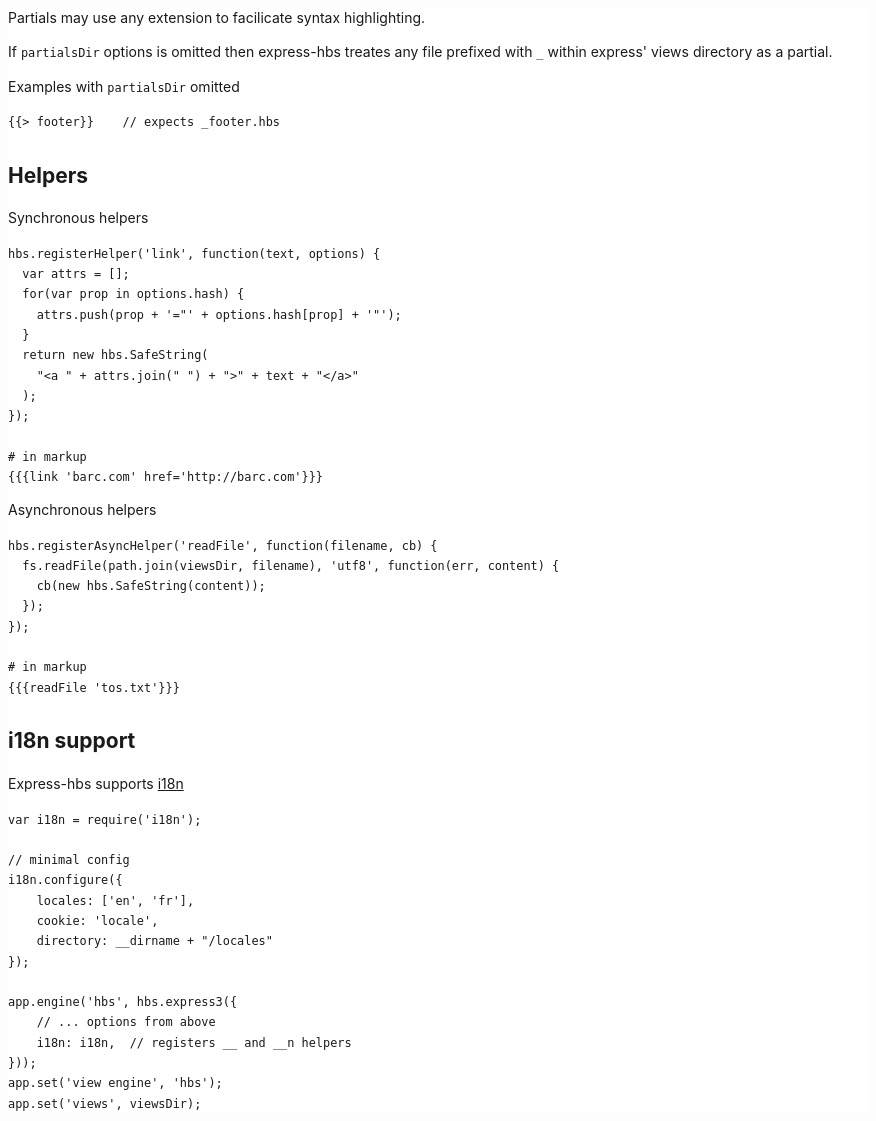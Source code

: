 Partials may use any extension to facilicate syntax highlighting.

If `partialsDir` options is omitted then express-hbs treates any file
prefixed with `_` within express' views directory as a partial.

Examples with `partialsDir` omitted

    {{> footer}}    // expects _footer.hbs

## Helpers

Synchronous helpers

    hbs.registerHelper('link', function(text, options) {
      var attrs = [];
      for(var prop in options.hash) {
        attrs.push(prop + '="' + options.hash[prop] + '"');
      }
      return new hbs.SafeString(
        "<a " + attrs.join(" ") + ">" + text + "</a>"
      );
    });

    # in markup
    {{{link 'barc.com' href='http://barc.com'}}}

Asynchronous helpers

    hbs.registerAsyncHelper('readFile', function(filename, cb) {
      fs.readFile(path.join(viewsDir, filename), 'utf8', function(err, content) {
        cb(new hbs.SafeString(content));
      });
    });

    # in markup
    {{{readFile 'tos.txt'}}}


## i18n support

Express-hbs supports [i18n](https://github.com/mashpie/i18n-node)

    var i18n = require('i18n');

    // minimal config
    i18n.configure({
        locales: ['en', 'fr'],
        cookie: 'locale',
        directory: __dirname + "/locales"
    });

    app.engine('hbs', hbs.express3({
        // ... options from above
        i18n: i18n,  // registers __ and __n helpers
    }));
    app.set('view engine', 'hbs');
    app.set('views', viewsDir);
